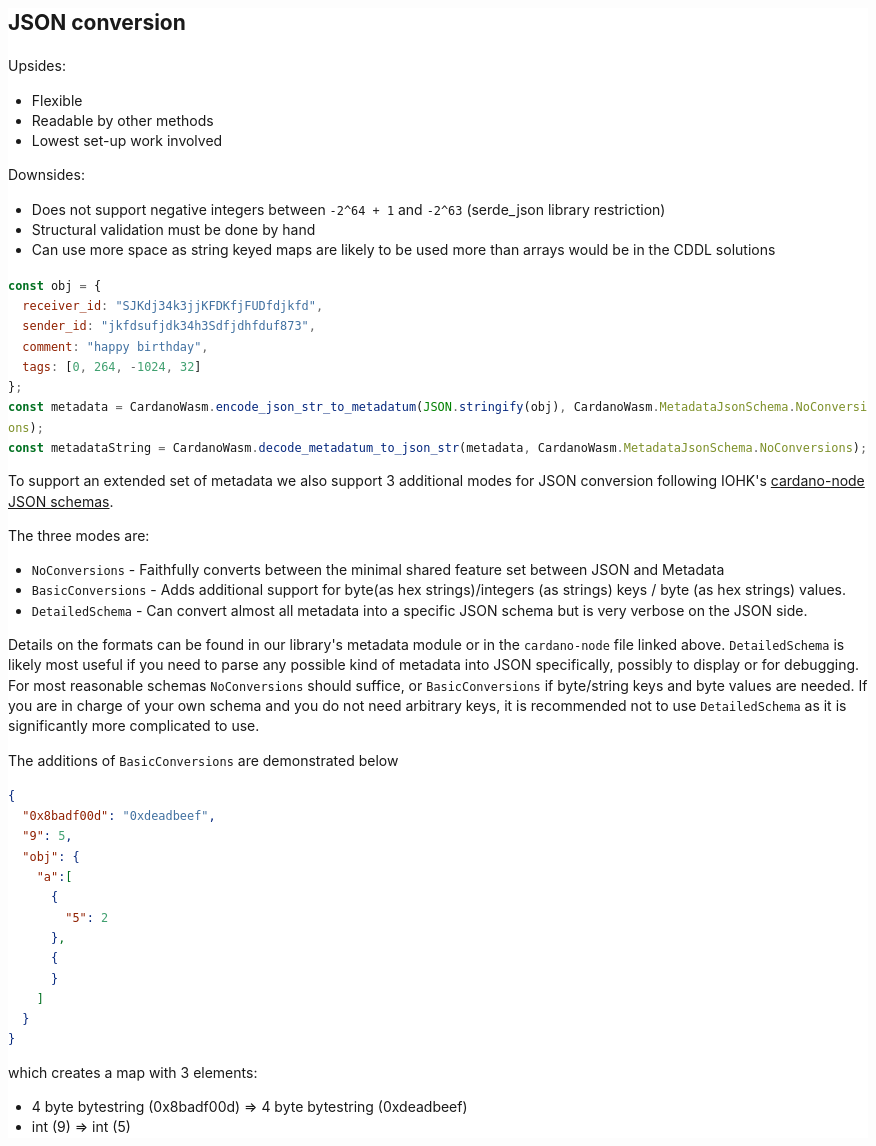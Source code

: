 ## JSON conversion

Upsides:
* Flexible
* Readable by other methods
* Lowest set-up work involved

Downsides:
* Does not support negative integers between `-2^64 + 1` and `-2^63` (serde_json library restriction)
* Structural validation must be done by hand
* Can use more space as string keyed maps are likely to be used more than arrays would be in the CDDL solutions

```javascript
const obj = {
  receiver_id: "SJKdj34k3jjKFDKfjFUDfdjkfd",
  sender_id: "jkfdsufjdk34h3Sdfjdhfduf873",
  comment: "happy birthday",
  tags: [0, 264, -1024, 32]
};
const metadata = CardanoWasm.encode_json_str_to_metadatum(JSON.stringify(obj), CardanoWasm.MetadataJsonSchema.NoConversions);
const metadataString = CardanoWasm.decode_metadatum_to_json_str(metadata, CardanoWasm.MetadataJsonSchema.NoConversions);
```

To support an extended set of metadata we also support 3 additional modes for JSON conversion following IOHK's [cardano-node JSON schemas](https://github.com/input-output-hk/cardano-node/blob/master/cardano-api/src/Cardano/Api/TxMetadata.hs).

The three modes are:
* `NoConversions` - Faithfully converts between the minimal shared feature set between JSON and Metadata
* `BasicConversions` - Adds additional support for byte(as hex strings)/integers (as strings) keys / byte (as hex strings) values.
* `DetailedSchema` - Can convert almost all metadata into a specific JSON schema but is very verbose on the JSON side.

Details on the formats can be found in our library's metadata module or in the `cardano-node` file linked above. `DetailedSchema` is likely most useful if you need to parse any possible kind of metadata into JSON specifically, possibly to display or for debugging.
For most reasonable schemas `NoConversions` should suffice, or `BasicConversions` if byte/string keys and byte values are needed.
If you are in charge of your own schema and you do not need arbitrary keys, it is recommended not to use `DetailedSchema` as it is significantly more complicated to use.

The additions of `BasicConversions` are demonstrated below
```json
{
  "0x8badf00d": "0xdeadbeef",
  "9": 5,
  "obj": {
    "a":[
      {
        "5": 2
      },
      {
      }
    ]
  }
}
```
which creates a map with 3 elements:
* 4 byte bytestring (0x8badf00d) => 4 byte bytestring (0xdeadbeef)
* int (9) => int (5)